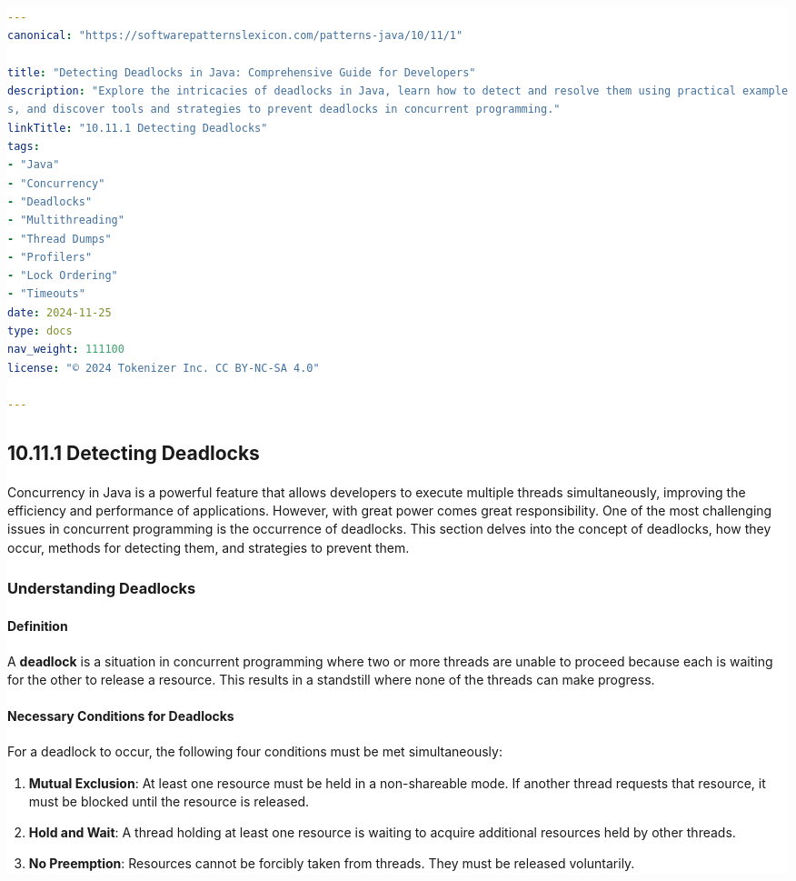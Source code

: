 ```yaml
---
canonical: "https://softwarepatternslexicon.com/patterns-java/10/11/1"

title: "Detecting Deadlocks in Java: Comprehensive Guide for Developers"
description: "Explore the intricacies of deadlocks in Java, learn how to detect and resolve them using practical examples, and discover tools and strategies to prevent deadlocks in concurrent programming."
linkTitle: "10.11.1 Detecting Deadlocks"
tags:
- "Java"
- "Concurrency"
- "Deadlocks"
- "Multithreading"
- "Thread Dumps"
- "Profilers"
- "Lock Ordering"
- "Timeouts"
date: 2024-11-25
type: docs
nav_weight: 111100
license: "© 2024 Tokenizer Inc. CC BY-NC-SA 4.0"

---
```


## 10.11.1 Detecting Deadlocks

Concurrency in Java is a powerful feature that allows developers to execute multiple threads simultaneously, improving the efficiency and performance of applications. However, with great power comes great responsibility. One of the most challenging issues in concurrent programming is the occurrence of deadlocks. This section delves into the concept of deadlocks, how they occur, methods for detecting them, and strategies to prevent them.

### Understanding Deadlocks

#### Definition

A **deadlock** is a situation in concurrent programming where two or more threads are unable to proceed because each is waiting for the other to release a resource. This results in a standstill where none of the threads can make progress.

#### Necessary Conditions for Deadlocks

For a deadlock to occur, the following four conditions must be met simultaneously:

1. **Mutual Exclusion**: At least one resource must be held in a non-shareable mode. If another thread requests that resource, it must be blocked until the resource is released.

2. **Hold and Wait**: A thread holding at least one resource is waiting to acquire additional resources held by other threads.

3. **No Preemption**: Resources cannot be forcibly taken from threads. They must be released voluntarily.
